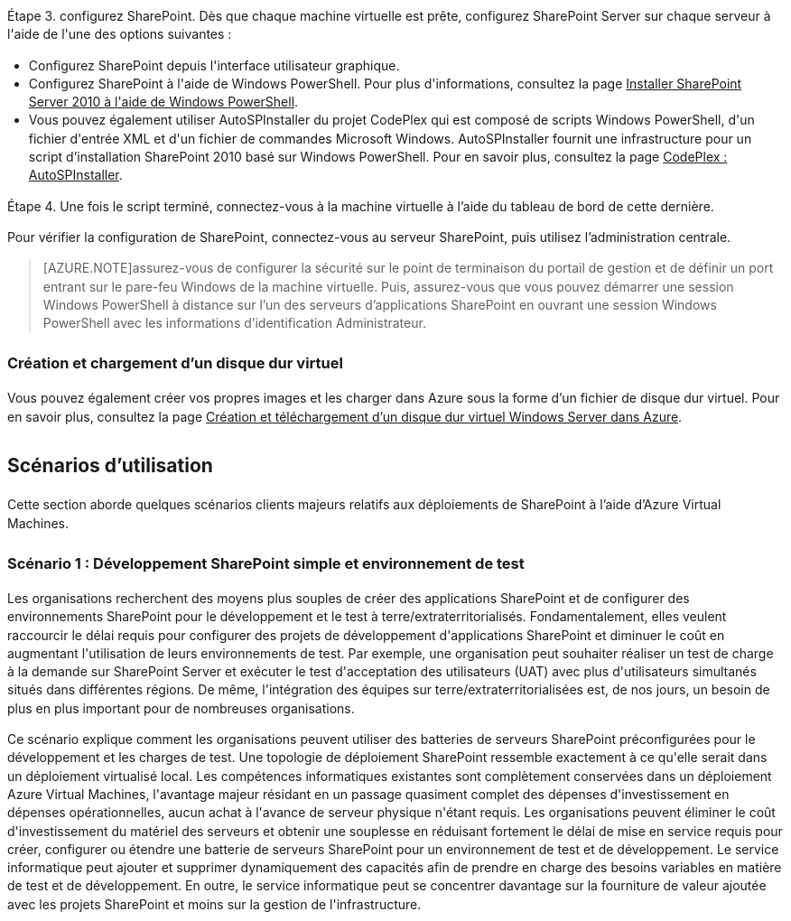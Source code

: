 Étape 3. configurez SharePoint. Dès que chaque machine virtuelle est prête, configurez SharePoint Server sur chaque serveur à l'aide de l'une des options suivantes :

- Configurez SharePoint depuis l'interface utilisateur graphique.
- Configurez SharePoint à l'aide de Windows PowerShell. Pour plus d'informations, consultez la page [Installer SharePoint Server 2010 à l'aide de Windows PowerShell](http://technet.microsoft.com/library/cc262839.aspx).
- Vous pouvez également utiliser AutoSPInstaller du projet CodePlex qui est composé de scripts Windows PowerShell, d'un fichier d'entrée XML et d'un fichier de commandes Microsoft Windows. AutoSPInstaller fournit une infrastructure pour un script d’installation SharePoint 2010 basé sur Windows PowerShell. Pour en savoir plus, consultez la page [CodePlex : AutoSPInstaller](http://autospinstaller.codeplex.com/).

Étape 4. Une fois le script terminé, connectez-vous à la machine virtuelle à l’aide du tableau de bord de cette dernière.

Pour vérifier la configuration de SharePoint, connectez-vous au serveur SharePoint, puis utilisez l’administration centrale.

> [AZURE.NOTE]assurez-vous de configurer la sécurité sur le point de terminaison du portail de gestion et de définir un port entrant sur le pare-feu Windows de la machine virtuelle. Puis, assurez-vous que vous pouvez démarrer une session Windows PowerShell à distance sur l’un des serveurs d’applications SharePoint en ouvrant une session Windows PowerShell avec les informations d’identification Administrateur.

### Création et chargement d’un disque dur virtuel

Vous pouvez également créer vos propres images et les charger dans Azure sous la forme d’un fichier de disque dur virtuel. Pour en savoir plus, consultez la page [Création et téléchargement d’un disque dur virtuel Windows Server dans Azure](virtual-machines-create-upload-vhd-windows-server.md).

## Scénarios d’utilisation

Cette section aborde quelques scénarios clients majeurs relatifs aux déploiements de SharePoint à l’aide d’Azure Virtual Machines.

### Scénario 1 : Développement SharePoint simple et environnement de test

Les organisations recherchent des moyens plus souples de créer des applications SharePoint et de configurer des environnements SharePoint pour le développement et le test à terre/extraterritorialisés. Fondamentalement, elles veulent raccourcir le délai requis pour configurer des projets de développement d'applications SharePoint et diminuer le coût en augmentant l'utilisation de leurs environnements de test. Par exemple, une organisation peut souhaiter réaliser un test de charge à la demande sur SharePoint Server et exécuter le test d'acceptation des utilisateurs (UAT) avec plus d'utilisateurs simultanés situés dans différentes régions. De même, l'intégration des équipes sur terre/extraterritorialisées est, de nos jours, un besoin de plus en plus important pour de nombreuses organisations.

Ce scénario explique comment les organisations peuvent utiliser des batteries de serveurs SharePoint préconfigurées pour le développement et les charges de test. Une topologie de déploiement SharePoint ressemble exactement à ce qu'elle serait dans un déploiement virtualisé local. Les compétences informatiques existantes sont complètement conservées dans un déploiement Azure Virtual Machines, l'avantage majeur résidant en un passage quasiment complet des dépenses d'investissement en dépenses opérationnelles, aucun achat à l'avance de serveur physique n'étant requis. Les organisations peuvent éliminer le coût d'investissement du matériel des serveurs et obtenir une souplesse en réduisant fortement le délai de mise en service requis pour créer, configurer ou étendre une batterie de serveurs SharePoint pour un environnement de test et de développement. Le service informatique peut ajouter et supprimer dynamiquement des capacités afin de prendre en charge des besoins variables en matière de test et de développement. En outre, le service informatique peut se concentrer davantage sur la fourniture de valeur ajoutée avec les projets SharePoint et moins sur la gestion de l'infrastructure.
